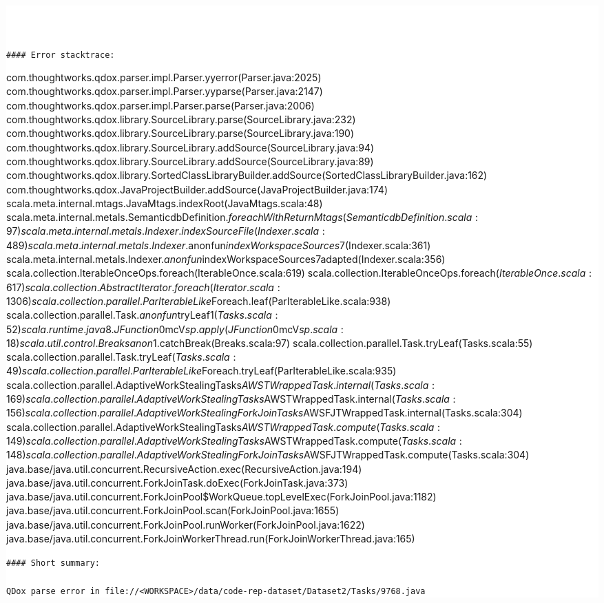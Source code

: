```java
```

```



#### Error stacktrace:

```
com.thoughtworks.qdox.parser.impl.Parser.yyerror(Parser.java:2025)
	com.thoughtworks.qdox.parser.impl.Parser.yyparse(Parser.java:2147)
	com.thoughtworks.qdox.parser.impl.Parser.parse(Parser.java:2006)
	com.thoughtworks.qdox.library.SourceLibrary.parse(SourceLibrary.java:232)
	com.thoughtworks.qdox.library.SourceLibrary.parse(SourceLibrary.java:190)
	com.thoughtworks.qdox.library.SourceLibrary.addSource(SourceLibrary.java:94)
	com.thoughtworks.qdox.library.SourceLibrary.addSource(SourceLibrary.java:89)
	com.thoughtworks.qdox.library.SortedClassLibraryBuilder.addSource(SortedClassLibraryBuilder.java:162)
	com.thoughtworks.qdox.JavaProjectBuilder.addSource(JavaProjectBuilder.java:174)
	scala.meta.internal.mtags.JavaMtags.indexRoot(JavaMtags.scala:48)
	scala.meta.internal.metals.SemanticdbDefinition$.foreachWithReturnMtags(SemanticdbDefinition.scala:97)
	scala.meta.internal.metals.Indexer.indexSourceFile(Indexer.scala:489)
	scala.meta.internal.metals.Indexer.$anonfun$indexWorkspaceSources$7(Indexer.scala:361)
	scala.meta.internal.metals.Indexer.$anonfun$indexWorkspaceSources$7$adapted(Indexer.scala:356)
	scala.collection.IterableOnceOps.foreach(IterableOnce.scala:619)
	scala.collection.IterableOnceOps.foreach$(IterableOnce.scala:617)
	scala.collection.AbstractIterator.foreach(Iterator.scala:1306)
	scala.collection.parallel.ParIterableLike$Foreach.leaf(ParIterableLike.scala:938)
	scala.collection.parallel.Task.$anonfun$tryLeaf$1(Tasks.scala:52)
	scala.runtime.java8.JFunction0$mcV$sp.apply(JFunction0$mcV$sp.scala:18)
	scala.util.control.Breaks$$anon$1.catchBreak(Breaks.scala:97)
	scala.collection.parallel.Task.tryLeaf(Tasks.scala:55)
	scala.collection.parallel.Task.tryLeaf$(Tasks.scala:49)
	scala.collection.parallel.ParIterableLike$Foreach.tryLeaf(ParIterableLike.scala:935)
	scala.collection.parallel.AdaptiveWorkStealingTasks$AWSTWrappedTask.internal(Tasks.scala:169)
	scala.collection.parallel.AdaptiveWorkStealingTasks$AWSTWrappedTask.internal$(Tasks.scala:156)
	scala.collection.parallel.AdaptiveWorkStealingForkJoinTasks$AWSFJTWrappedTask.internal(Tasks.scala:304)
	scala.collection.parallel.AdaptiveWorkStealingTasks$AWSTWrappedTask.compute(Tasks.scala:149)
	scala.collection.parallel.AdaptiveWorkStealingTasks$AWSTWrappedTask.compute$(Tasks.scala:148)
	scala.collection.parallel.AdaptiveWorkStealingForkJoinTasks$AWSFJTWrappedTask.compute(Tasks.scala:304)
	java.base/java.util.concurrent.RecursiveAction.exec(RecursiveAction.java:194)
	java.base/java.util.concurrent.ForkJoinTask.doExec(ForkJoinTask.java:373)
	java.base/java.util.concurrent.ForkJoinPool$WorkQueue.topLevelExec(ForkJoinPool.java:1182)
	java.base/java.util.concurrent.ForkJoinPool.scan(ForkJoinPool.java:1655)
	java.base/java.util.concurrent.ForkJoinPool.runWorker(ForkJoinPool.java:1622)
	java.base/java.util.concurrent.ForkJoinWorkerThread.run(ForkJoinWorkerThread.java:165)
```
#### Short summary: 

QDox parse error in file://<WORKSPACE>/data/code-rep-dataset/Dataset2/Tasks/9768.java